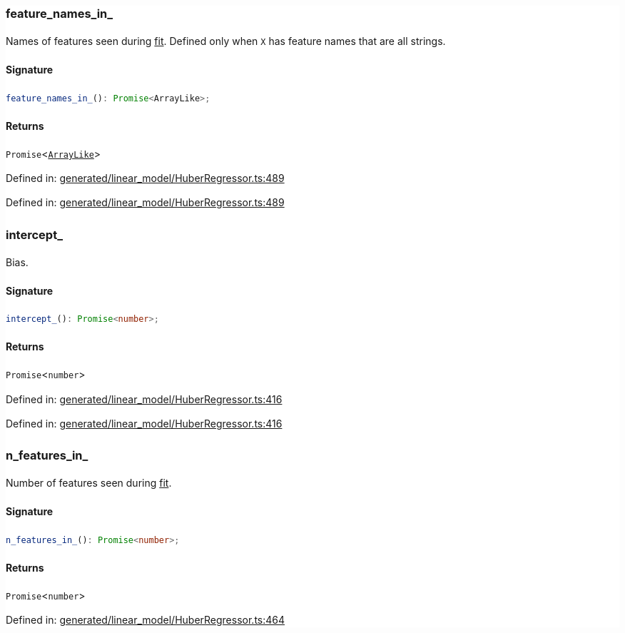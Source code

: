 ### feature\_names\_in\_

Names of features seen during [fit](../../glossary.html#term-fit). Defined only when `X` has feature names that are all strings.

#### Signature

```ts
feature_names_in_(): Promise<ArrayLike>;
```

#### Returns

`Promise`\<[`ArrayLike`](../types/ArrayLike.md)\>

Defined in:  [generated/linear\_model/HuberRegressor.ts:489](https://github.com/transitive-bullshit/scikit-learn-ts/blob/0466da7/packages/sklearn/src/generated/linear_model/HuberRegressor.ts#L489)

Defined in:  [generated/linear\_model/HuberRegressor.ts:489](https://github.com/transitive-bullshit/scikit-learn-ts/blob/0466da7/packages/sklearn/src/generated/linear_model/HuberRegressor.ts#L489)

### intercept\_

Bias.

#### Signature

```ts
intercept_(): Promise<number>;
```

#### Returns

`Promise`\<`number`\>

Defined in:  [generated/linear\_model/HuberRegressor.ts:416](https://github.com/transitive-bullshit/scikit-learn-ts/blob/0466da7/packages/sklearn/src/generated/linear_model/HuberRegressor.ts#L416)

Defined in:  [generated/linear\_model/HuberRegressor.ts:416](https://github.com/transitive-bullshit/scikit-learn-ts/blob/0466da7/packages/sklearn/src/generated/linear_model/HuberRegressor.ts#L416)

### n\_features\_in\_

Number of features seen during [fit](../../glossary.html#term-fit).

#### Signature

```ts
n_features_in_(): Promise<number>;
```

#### Returns

`Promise`\<`number`\>

Defined in:  [generated/linear\_model/HuberRegressor.ts:464](https://github.com/transitive-bullshit/scikit-learn-ts/blob/0466da7/packages/sklearn/src/generated/linear_model/HuberRegressor.ts#L464)
